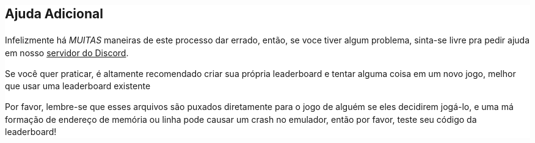 ## Ajuda Adicional

Infelizmente há _MUITAS_ maneiras de este processo dar errado, então, se voce tiver algum problema, sinta-se livre pra pedir ajuda em nosso [servidor do Discord](https://discord.gg/TdfC3r7).

Se você quer praticar, é altamente recomendado criar sua própria leaderboard e tentar alguma coisa em um novo jogo, melhor que usar uma leaderboard existente

Por favor, lembre-se que esses arquivos são puxados diretamente para o jogo de alguém se eles decidirem jogá-lo, e uma má formação de endereço de memória ou linha pode causar um crash no emulador, então por favor, teste seu código da leaderboard!
